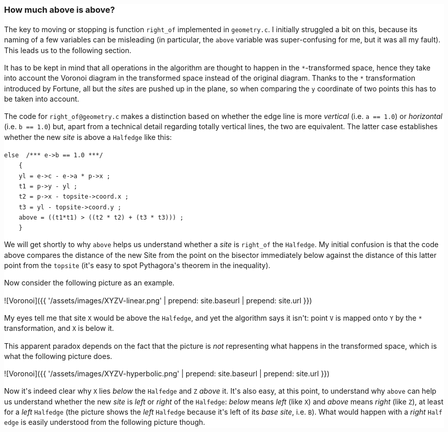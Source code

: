 ### How much above is above?

The key to moving or stopping is function `right_of` implemented in
`geometry.c`. I initially struggled a bit on this, because its naming of
a few variables can be misleading (in particular, the `above` variable
was super-confusing for me, but it was all my fault). This leads us to
the following section.

It has to be kept in mind that all operations in the algorithm are
thought to happen in the `*`-transformed space, hence they take into
account the Voronoi diagram in the transformed space instead of the
original diagram. Thanks to the `*` transformation introduced by
Fortune, all but the *site*s are pushed up in the plane, so when
comparing the `y` coordinate of two points this has to be taken into
account.

The code for `right_of@geometry.c` makes a distinction based on whether
the edge line is more *vertical* (i.e. `a == 1.0`) or *horizontal* (i.e.
`b == 1.0`) but, apart from a technical detail regarding totally
vertical lines, the two are equivalent. The latter case establishes
whether the new *site* is above a `Halfedge` like this:

~~~~
else  /*** e->b == 1.0 ***/
    {
    yl = e->c - e->a * p->x ;
    t1 = p->y - yl ;
    t2 = p->x - topsite->coord.x ;
    t3 = yl - topsite->coord.y ;
    above = ((t1*t1) > ((t2 * t2) + (t3 * t3))) ;
    }
~~~~

We will get shortly to why `above` helps us understand whether a *site*
is `right_of` the `Halfedge`. My initial confusion is that the code
above compares the distance of the new Site from the point on the
bisector immediately below against the distance of this latter point
from the `topsite` (it's easy to spot Pythagora's theorem in the
inequality).

Now consider the following picture as an example.

![Voronoi]({{ '/assets/images/XYZV-linear.png' | prepend: site.baseurl | prepend: site.url }})

My eyes tell me that site `X` would be above the `Halfedge`, and yet the
algorithm says it isn't: point `V` is mapped onto `Y` by the `*`
transformation, and `X` is below it.

This apparent paradox depends on the fact that the picture is *not*
representing what happens in the transformed space, which is what the
following picture does.

![Voronoi]({{ '/assets/images/XYZV-hyperbolic.png' | prepend: site.baseurl | prepend: site.url }})

Now it's indeed clear why `X` lies *below* the `Halfedge` and `Z`
*above* it. It's also easy, at this point, to understand why `above` can
help us understand whether the new *site* is *left* or *right* of the
`Halfedge`: *below* means *left* (like `X`) and *above* means *right*
(like `Z`), at least for a *left* `Halfedge` (the picture shows the
*left* `Halfedge` because it's left of its *base site*, i.e. `B`).
What would happen with a *right* `Halfedge` is easily understood from
the following picture though.
